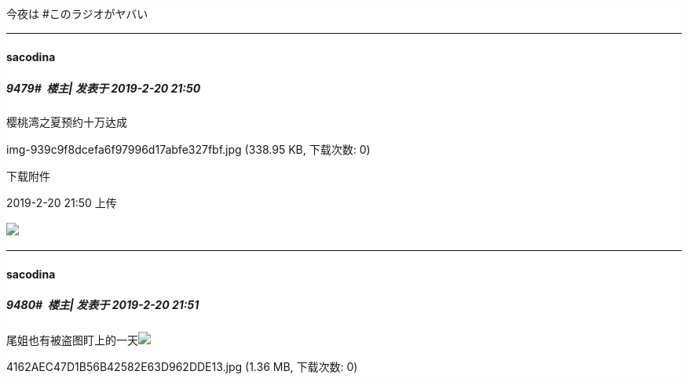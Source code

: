 今夜は #このラジオがヤバい







-----

####  sacodina  
##### 9479#         楼主| 发表于 2019-2-20 21:50




樱桃湾之夏预约十万达成






img-939c9f8dcefa6f97996d17abfe327fbf.jpg
(338.95 KB, 下载次数: 0)




下载附件


2019-2-20 21:50 上传









<img src="https://img.saraba1st.com/forum/201902/20/215011pii3xhxykwykk7ai.jpg" referrerpolicy="no-referrer">












-----

####  sacodina  
##### 9480#         楼主| 发表于 2019-2-20 21:51




尾姐也有被盗图盯上的一天<img src="https://static.saraba1st.com/image/smiley/face2017/067.png" referrerpolicy="no-referrer">






4162AEC47D1B56B42582E63D962DDE13.jpg
(1.36 MB, 下载次数: 0)


